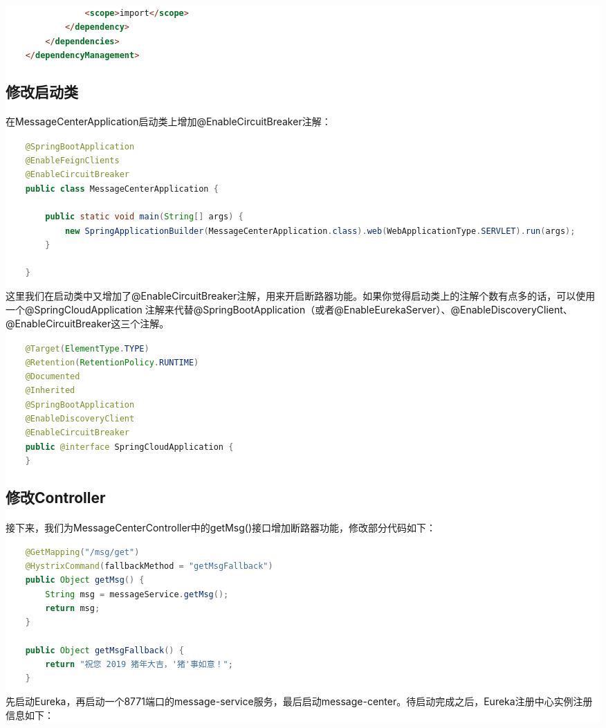 ```Html
				<scope>import</scope>
			</dependency>
		</dependencies>
	</dependencyManagement>
```

## 修改启动类
在MessageCenterApplication启动类上增加@EnableCircuitBreaker注解：
```Java
	@SpringBootApplication
	@EnableFeignClients
	@EnableCircuitBreaker
	public class MessageCenterApplication {
	 
		public static void main(String[] args) {
			new SpringApplicationBuilder(MessageCenterApplication.class).web(WebApplicationType.SERVLET).run(args);
		}
	 
	}
```
这里我们在启动类中又增加了@EnableCircuitBreaker注解，用来开启断路器功能。如果你觉得启动类上的注解个数有点多的话，可以使用一个@SpringCloudApplication 注解来代替@SpringBootApplication（或者@EnableEurekaServer）、@EnableDiscoveryClient、@EnableCircuitBreaker这三个注解。
```Java
	@Target(ElementType.TYPE)
	@Retention(RetentionPolicy.RUNTIME)
	@Documented
	@Inherited
	@SpringBootApplication
	@EnableDiscoveryClient
	@EnableCircuitBreaker
	public @interface SpringCloudApplication {
	}
```

## 修改Controller
接下来，我们为MessageCenterController中的getMsg()接口增加断路器功能，修改部分代码如下：
```Java
	@GetMapping("/msg/get")
	@HystrixCommand(fallbackMethod = "getMsgFallback")
	public Object getMsg() {
		String msg = messageService.getMsg();
		return msg;
	}
 
	public Object getMsgFallback() {
		return "祝您 2019 猪年大吉，'猪'事如意！";
	}
```

先启动Eureka，再启动一个8771端口的message-service服务，最后启动message-center。待启动完成之后，Eureka注册中心实例注册信息如下：
<div align=center>

